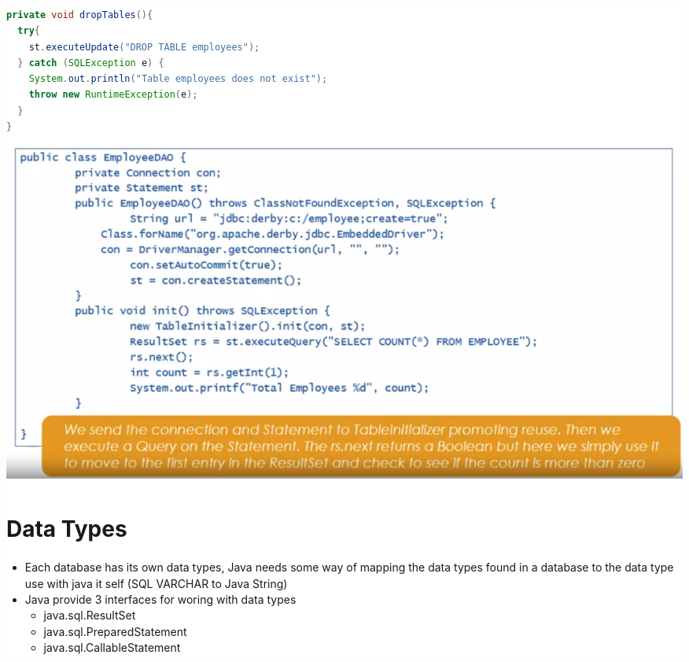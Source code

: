 ```java
private void dropTables(){
  try{
    st.executeUpdate("DROP TABLE employees");
  } catch (SQLException e) {
    System.out.println("Table employees does not exist");
    throw new RuntimeException(e);
  }
}
```

![alt_text](image/executingInitialLoad.png)

# Data Types

- Each database has its own data types, Java needs some way of mapping the data types found in a database to the data type use with java it self (SQL VARCHAR to Java String)
- Java provide 3 interfaces for woring with data types
  - java.sql.ResultSet
  - java.sql.PreparedStatement
  - java.sql.CallableStatement